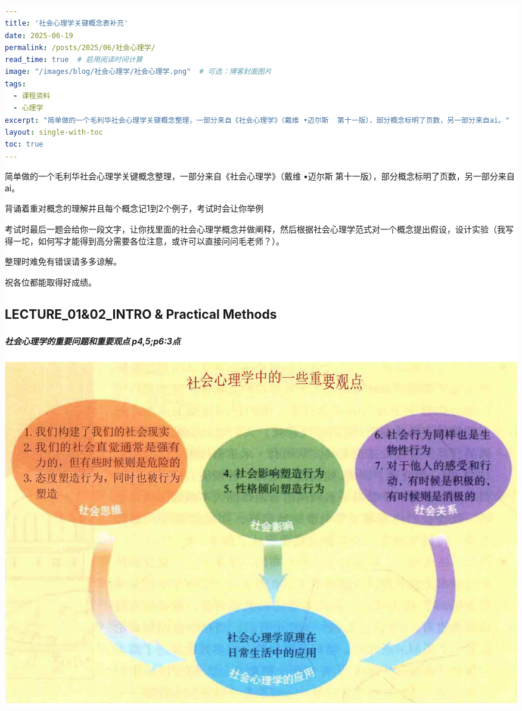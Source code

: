 ```yaml
---
title: '社会心理学关键概念表补充'
date: 2025-06-19
permalink: /posts/2025/06/社会心理学/
read_time: true  # 启用阅读时间计算
image: "/images/blog/社会心理学/社会心理学.png"  # 可选：博客封面图片
tags:
  - 课程资料
  - 心理学
excerpt: "简单做的一个毛利华社会心理学关键概念整理，一部分来自《社会心理学》（戴维 •迈尔斯  第十一版），部分概念标明了页数，另一部分来自ai。"
layout: single-with-toc
toc: true
---
```

简单做的一个毛利华社会心理学关键概念整理，一部分来自《社会心理学》（戴维 •迈尔斯  第十一版），部分概念标明了页数，另一部分来自ai。

背诵着重对概念的理解并且每个概念记1到2个例子，考试时会让你举例

考试时最后一题会给你一段文字，让你找里面的社会心理学概念并做阐释，然后根据社会心理学范式对一个概念提出假设，设计实验（我写得一坨，如何写才能得到高分需要各位注意，或许可以直接问问毛老师？）。

整理时难免有错误请多多谅解。

祝各位都能取得好成绩。

## **LECTURE_01&02_INTRO & Practical Methods** 

##### 社会心理学的重要问题和重要观点 p4,5;p6:3点

![image-20250616161207677](\images\blog\社会心理学\image-20250616161207677.png)
